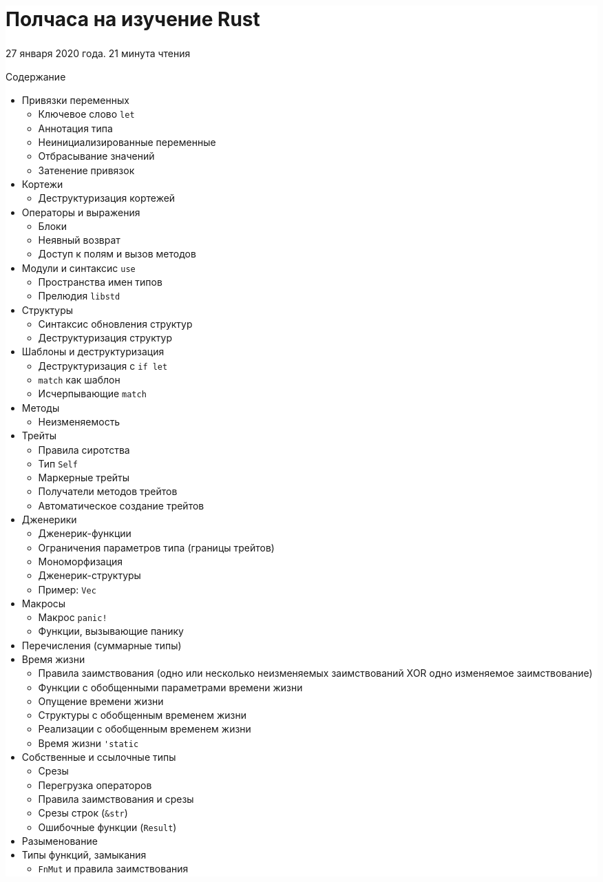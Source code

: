 # Полчаса на изучение Rust

27 января 2020 года. 21 минута чтения

Содержание

- Привязки переменных
  - Ключевое слово `let`
  - Аннотация типа
  - Неинициализированные переменные
  - Отбрасывание значений
  - Затенение привязок
- Кортежи
  - Деструктуризация кортежей
- Операторы и выражения
  - Блоки
  - Неявный возврат
  - Доступ к полям и вызов методов
- Модули и синтаксис `use`
  - Пространства имен типов
  - Прелюдия `libstd`
- Структуры
  - Синтаксис обновления структур
  - Деструктуризация структур
- Шаблоны и деструктуризация
  - Деструктуризация с `if let`
  - `match` как шаблон
  - Исчерпывающие `match`
- Методы
  - Неизменяемость
- Трейты
  - Правила сиротства
  - Тип `Self`
  - Маркерные трейты
  - Получатели методов трейтов
  - Автоматическое создание трейтов
- Дженерики
  - Дженерик-функции
  - Ограничения параметров типа (границы трейтов)
  - Мономорфизация
  - Дженерик-структуры
  - Пример: `Vec`
- Макросы
  - Макрос `panic!`
  - Функции, вызывающие панику
- Перечисления (суммарные типы)
- Время жизни
  - Правила заимствования (одно или несколько неизменяемых заимствований XOR одно изменяемое заимствование)
  - Функции с обобщенными параметрами времени жизни
  - Опущение времени жизни
  - Структуры с обобщенным временем жизни
  - Реализации с обобщенным временем жизни
  - Время жизни `'static`
- Собственные и ссылочные типы
  - Срезы
  - Перегрузка операторов
  - Правила заимствования и срезы
  - Срезы строк (`&str`)
  - Ошибочные функции (`Result`)
- Разыменование
- Типы функций, замыкания
  - `FnMut` и правила заимствования